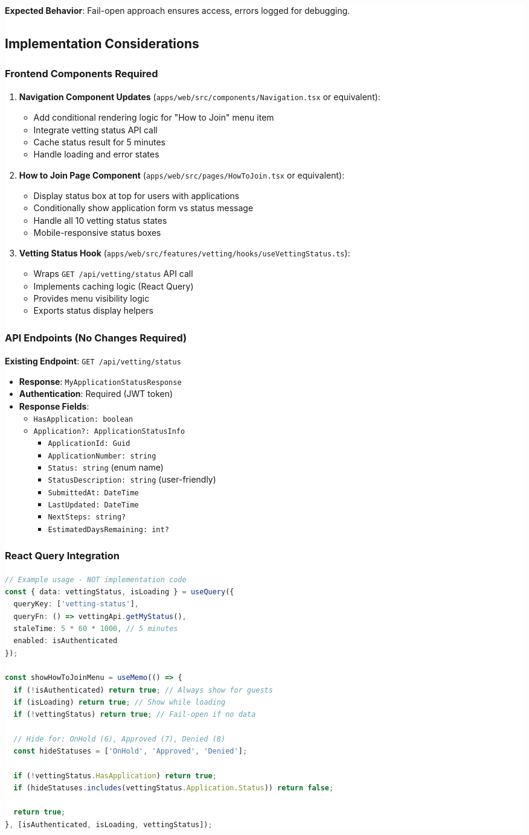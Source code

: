 **Expected Behavior**: Fail-open approach ensures access, errors logged for debugging.

## Implementation Considerations

### Frontend Components Required

1. **Navigation Component Updates** (`apps/web/src/components/Navigation.tsx` or equivalent):
   - Add conditional rendering logic for "How to Join" menu item
   - Integrate vetting status API call
   - Cache status result for 5 minutes
   - Handle loading and error states

2. **How to Join Page Component** (`apps/web/src/pages/HowToJoin.tsx` or equivalent):
   - Display status box at top for users with applications
   - Conditionally show application form vs status message
   - Handle all 10 vetting status states
   - Mobile-responsive status boxes

3. **Vetting Status Hook** (`apps/web/src/features/vetting/hooks/useVettingStatus.ts`):
   - Wraps `GET /api/vetting/status` API call
   - Implements caching logic (React Query)
   - Provides menu visibility logic
   - Exports status display helpers

### API Endpoints (No Changes Required)

**Existing Endpoint**: `GET /api/vetting/status`
- **Response**: `MyApplicationStatusResponse`
- **Authentication**: Required (JWT token)
- **Response Fields**:
  - `HasApplication: boolean`
  - `Application?: ApplicationStatusInfo`
    - `ApplicationId: Guid`
    - `ApplicationNumber: string`
    - `Status: string` (enum name)
    - `StatusDescription: string` (user-friendly)
    - `SubmittedAt: DateTime`
    - `LastUpdated: DateTime`
    - `NextSteps: string?`
    - `EstimatedDaysRemaining: int?`

### React Query Integration

```typescript
// Example usage - NOT implementation code
const { data: vettingStatus, isLoading } = useQuery({
  queryKey: ['vetting-status'],
  queryFn: () => vettingApi.getMyStatus(),
  staleTime: 5 * 60 * 1000, // 5 minutes
  enabled: isAuthenticated
});

const showHowToJoinMenu = useMemo(() => {
  if (!isAuthenticated) return true; // Always show for guests
  if (isLoading) return true; // Show while loading
  if (!vettingStatus) return true; // Fail-open if no data

  // Hide for: OnHold (6), Approved (7), Denied (8)
  const hideStatuses = ['OnHold', 'Approved', 'Denied'];

  if (!vettingStatus.HasApplication) return true;
  if (hideStatuses.includes(vettingStatus.Application.Status)) return false;

  return true;
}, [isAuthenticated, isLoading, vettingStatus]);
```